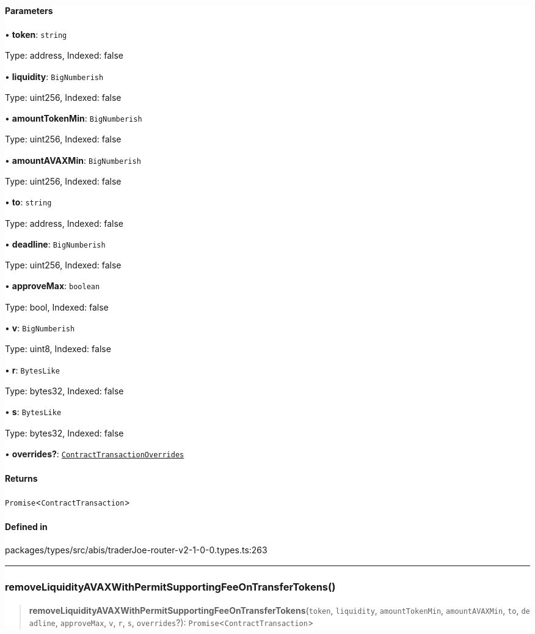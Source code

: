 #### Parameters

• **token**: `string`

Type: address, Indexed: false

• **liquidity**: `BigNumberish`

Type: uint256, Indexed: false

• **amountTokenMin**: `BigNumberish`

Type: uint256, Indexed: false

• **amountAVAXMin**: `BigNumberish`

Type: uint256, Indexed: false

• **to**: `string`

Type: address, Indexed: false

• **deadline**: `BigNumberish`

Type: uint256, Indexed: false

• **approveMax**: `boolean`

Type: bool, Indexed: false

• **v**: `BigNumberish`

Type: uint8, Indexed: false

• **r**: `BytesLike`

Type: bytes32, Indexed: false

• **s**: `BytesLike`

Type: bytes32, Indexed: false

• **overrides?**: [`ContractTransactionOverrides`](../../../type-aliases/ContractTransactionOverrides.md)

#### Returns

`Promise`\<`ContractTransaction`\>

#### Defined in

packages/types/src/abis/traderJoe-router-v2-1-0-0.types.ts:263

***

### removeLiquidityAVAXWithPermitSupportingFeeOnTransferTokens()

> **removeLiquidityAVAXWithPermitSupportingFeeOnTransferTokens**(`token`, `liquidity`, `amountTokenMin`, `amountAVAXMin`, `to`, `deadline`, `approveMax`, `v`, `r`, `s`, `overrides`?): `Promise`\<`ContractTransaction`\>
